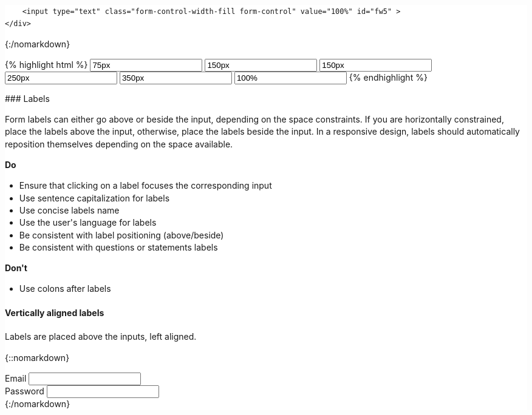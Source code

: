         <input type="text" class="form-control-width-fill form-control" value="100%" id="fw5" >
    </div>
  </div>
</form>
</div>
{:/nomarkdown}

{% highlight html %}
<input type="text" class="form-control-width-xs form-control" value="75px">
<input type="text" class="form-control-width-sm form-control" value="150px" >
<input type="text" class="form-control-width-sm form-control" value="150px" >
<input type="text" class="form-control-width-md form-control" value="250px" >
<input type="text" class="form-control-width-lg form-control" value="350px" >
<input type="text" class="form-control-width-fill form-control" value="100%" >
{% endhighlight %}

</div>

<div class="pl-pattern">
### Labels

Form labels can either go above or beside the input, depending on the space constraints. If you are horizontally constrained, place the labels above the input, otherwise, place the labels beside the input. In a responsive design, labels should automatically reposition themselves depending on the space available.

__Do__

- Ensure that clicking on a label focuses the corresponding input
- Use sentence capitalization for labels
- Use concise labels name
- Use the user's language for labels
- Be consistent with label positioning (above/beside)
- Be consistent with questions or statements labels

__Don't__

- Use colons after labels

#### Vertically aligned labels

Labels are placed above the inputs, left aligned.


{::nomarkdown}
<div class="pl-preview">
<form role="form" class="" style="max-width: 450px;">
    <div class="form-group col-sm-offset-3">
        <label class="control-label" for="emailInput">Email</label>
        <input type="email" class="form-control form-control-width-md" id="emailInput">
    </div>
    <div class="form-group col-sm-offset-3">
        <label class="control-label" for="passwordInput">Password</label>
        <input type="password" class="form-control form-control-width-md" id="passwordInput" >
    </div>
</form>
</div>
{:/nomarkdown}
